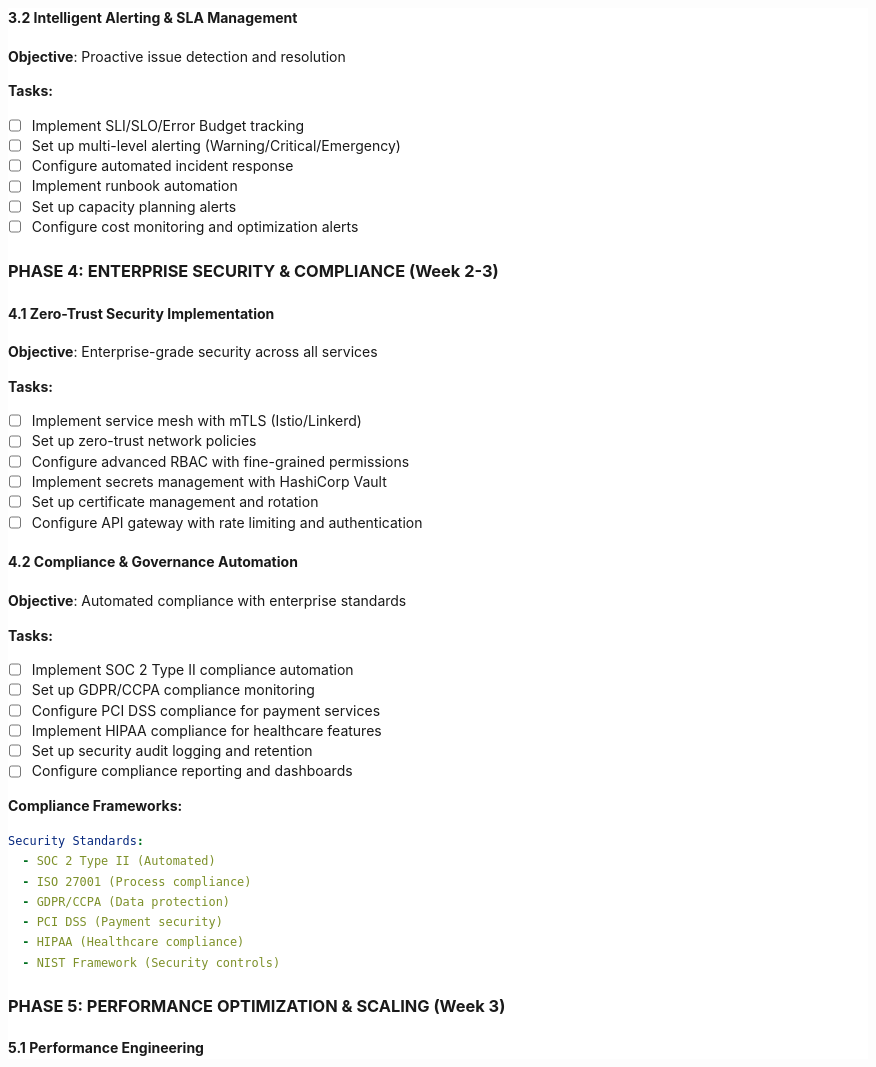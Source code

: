 #### 3.2 Intelligent Alerting & SLA Management

**Objective**: Proactive issue detection and resolution

**Tasks:**

- [ ] Implement SLI/SLO/Error Budget tracking
- [ ] Set up multi-level alerting (Warning/Critical/Emergency)
- [ ] Configure automated incident response
- [ ] Implement runbook automation
- [ ] Set up capacity planning alerts
- [ ] Configure cost monitoring and optimization alerts

### PHASE 4: ENTERPRISE SECURITY & COMPLIANCE (Week 2-3)

#### 4.1 Zero-Trust Security Implementation

**Objective**: Enterprise-grade security across all services

**Tasks:**

- [ ] Implement service mesh with mTLS (Istio/Linkerd)
- [ ] Set up zero-trust network policies
- [ ] Configure advanced RBAC with fine-grained permissions
- [ ] Implement secrets management with HashiCorp Vault
- [ ] Set up certificate management and rotation
- [ ] Configure API gateway with rate limiting and authentication

#### 4.2 Compliance & Governance Automation

**Objective**: Automated compliance with enterprise standards

**Tasks:**

- [ ] Implement SOC 2 Type II compliance automation
- [ ] Set up GDPR/CCPA compliance monitoring
- [ ] Configure PCI DSS compliance for payment services
- [ ] Implement HIPAA compliance for healthcare features
- [ ] Set up security audit logging and retention
- [ ] Configure compliance reporting and dashboards

**Compliance Frameworks:**

```yaml
Security Standards:
  - SOC 2 Type II (Automated)
  - ISO 27001 (Process compliance)
  - GDPR/CCPA (Data protection)
  - PCI DSS (Payment security)
  - HIPAA (Healthcare compliance)
  - NIST Framework (Security controls)
```

### PHASE 5: PERFORMANCE OPTIMIZATION & SCALING (Week 3)

#### 5.1 Performance Engineering
